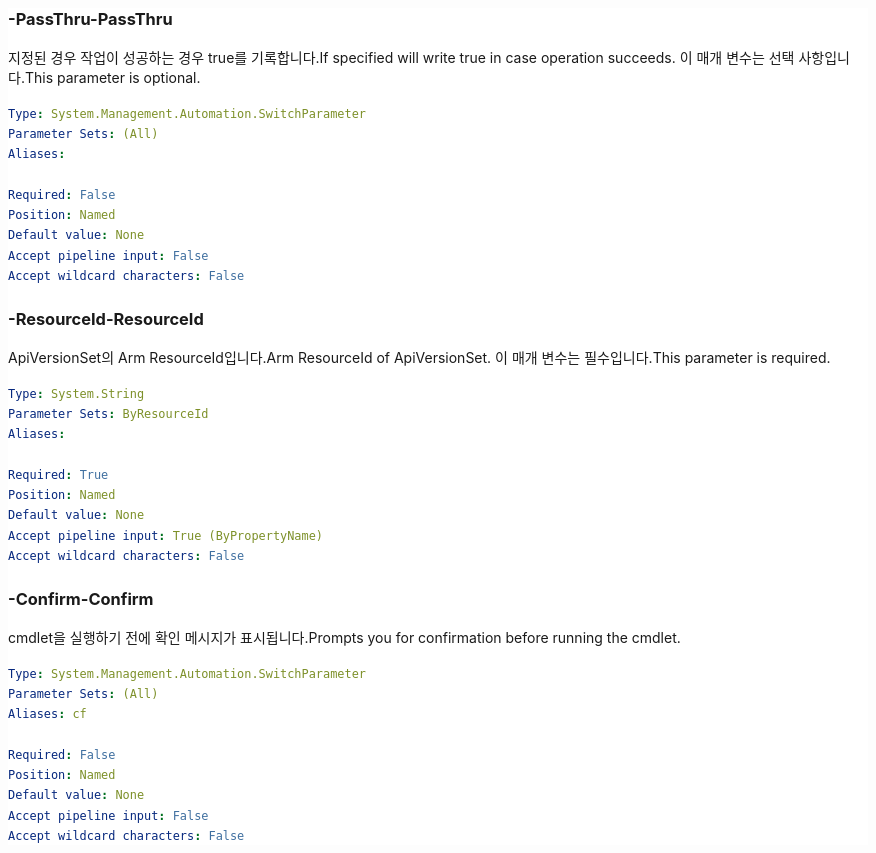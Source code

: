 ### <span data-ttu-id="6fa8b-125">-PassThru</span><span class="sxs-lookup"><span data-stu-id="6fa8b-125">-PassThru</span></span>
<span data-ttu-id="6fa8b-126">지정된 경우 작업이 성공하는 경우 true를 기록합니다.</span><span class="sxs-lookup"><span data-stu-id="6fa8b-126">If specified will write true in case operation succeeds.</span></span>
<span data-ttu-id="6fa8b-127">이 매개 변수는 선택 사항입니다.</span><span class="sxs-lookup"><span data-stu-id="6fa8b-127">This parameter is optional.</span></span>

```yaml
Type: System.Management.Automation.SwitchParameter
Parameter Sets: (All)
Aliases:

Required: False
Position: Named
Default value: None
Accept pipeline input: False
Accept wildcard characters: False
```

### <span data-ttu-id="6fa8b-128">-ResourceId</span><span class="sxs-lookup"><span data-stu-id="6fa8b-128">-ResourceId</span></span>
<span data-ttu-id="6fa8b-129">ApiVersionSet의 Arm ResourceId입니다.</span><span class="sxs-lookup"><span data-stu-id="6fa8b-129">Arm ResourceId of ApiVersionSet.</span></span> <span data-ttu-id="6fa8b-130">이 매개 변수는 필수입니다.</span><span class="sxs-lookup"><span data-stu-id="6fa8b-130">This parameter is required.</span></span>

```yaml
Type: System.String
Parameter Sets: ByResourceId
Aliases:

Required: True
Position: Named
Default value: None
Accept pipeline input: True (ByPropertyName)
Accept wildcard characters: False
```

### <span data-ttu-id="6fa8b-131">-Confirm</span><span class="sxs-lookup"><span data-stu-id="6fa8b-131">-Confirm</span></span>
<span data-ttu-id="6fa8b-132">cmdlet을 실행하기 전에 확인 메시지가 표시됩니다.</span><span class="sxs-lookup"><span data-stu-id="6fa8b-132">Prompts you for confirmation before running the cmdlet.</span></span>

```yaml
Type: System.Management.Automation.SwitchParameter
Parameter Sets: (All)
Aliases: cf

Required: False
Position: Named
Default value: None
Accept pipeline input: False
Accept wildcard characters: False
```
